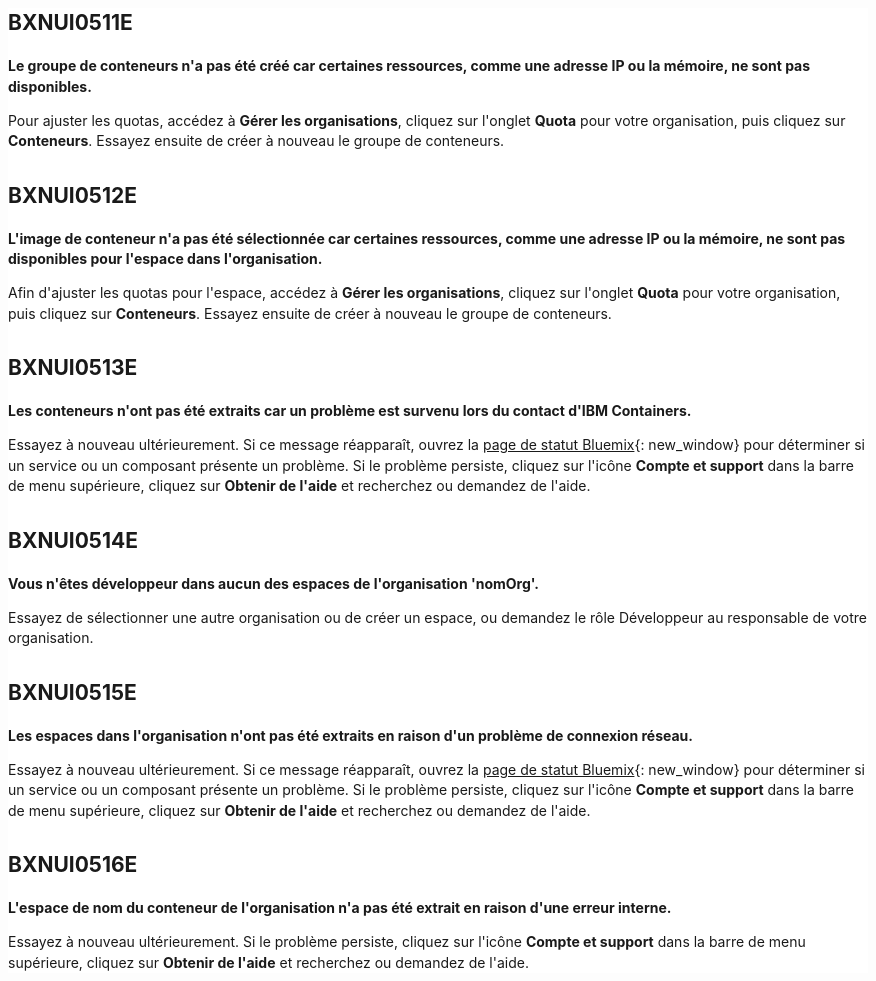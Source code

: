 ## BXNUI0511E

**Le groupe de conteneurs n'a pas été créé car certaines ressources, comme une adresse IP ou la mémoire, ne sont pas disponibles.** 

Pour ajuster les quotas, accédez à **Gérer les organisations**, cliquez sur l'onglet **Quota** pour votre organisation, puis cliquez sur **Conteneurs**. Essayez ensuite de créer à nouveau le groupe de conteneurs.

## BXNUI0512E

**L'image de conteneur n'a pas été sélectionnée car certaines ressources, comme une adresse IP ou la mémoire, ne sont pas disponibles pour l'espace dans l'organisation.** 

Afin d'ajuster les quotas pour l'espace, accédez à **Gérer les organisations**, cliquez sur l'onglet **Quota** pour votre organisation, puis cliquez sur **Conteneurs**. Essayez ensuite de créer à nouveau le groupe de conteneurs.

## BXNUI0513E

**Les conteneurs n'ont pas été extraits car un problème est survenu lors du contact d'IBM Containers.** 

Essayez à nouveau ultérieurement. Si ce message réapparaît, ouvrez la [page de statut Bluemix](https://developer.ibm.com/bluemix/support/#status){: new_window} pour déterminer si un service ou un composant présente un problème. Si le problème persiste, cliquez sur l'icône **Compte et support** dans la barre de menu supérieure, cliquez sur **Obtenir de l'aide** et recherchez ou demandez de l'aide.

## BXNUI0514E 

**Vous n'êtes développeur dans aucun des espaces de l'organisation '__nomOrg__'.**

Essayez de sélectionner une autre organisation ou de créer un espace, ou demandez le rôle Développeur au responsable de votre organisation.

## BXNUI0515E

**Les espaces dans l'organisation n'ont pas été extraits en raison d'un problème de connexion réseau.**

Essayez à nouveau ultérieurement. Si ce message réapparaît, ouvrez la [page de statut Bluemix](https://developer.ibm.com/bluemix/support/#status){: new_window} pour déterminer si un service ou un composant présente un problème. Si le problème persiste, cliquez sur l'icône **Compte et support** dans la barre de menu supérieure, cliquez sur **Obtenir de l'aide** et recherchez ou demandez de l'aide.

## BXNUI0516E

**L'espace de nom du conteneur de l'organisation n'a pas été extrait en raison d'une erreur interne.** 

Essayez à nouveau ultérieurement. Si le problème persiste, cliquez sur l'icône **Compte et support** dans la barre de menu supérieure, cliquez sur **Obtenir de l'aide** et recherchez ou demandez de l'aide.
